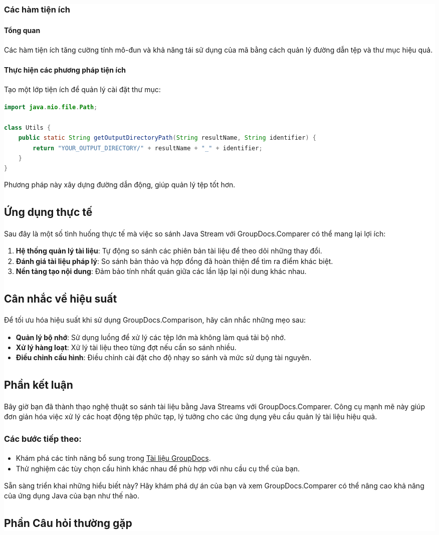 ### Các hàm tiện ích

#### Tổng quan
Các hàm tiện ích tăng cường tính mô-đun và khả năng tái sử dụng của mã bằng cách quản lý đường dẫn tệp và thư mục hiệu quả.

#### Thực hiện các phương pháp tiện ích
Tạo một lớp tiện ích để quản lý cài đặt thư mục:
```java
import java.nio.file.Path;

class Utils {
    public static String getOutputDirectoryPath(String resultName, String identifier) {
        return "YOUR_OUTPUT_DIRECTORY/" + resultName + "_" + identifier;
    }
}
```
Phương pháp này xây dựng đường dẫn động, giúp quản lý tệp tốt hơn.

## Ứng dụng thực tế

Sau đây là một số tình huống thực tế mà việc so sánh Java Stream với GroupDocs.Comparer có thể mang lại lợi ích:
1. **Hệ thống quản lý tài liệu**: Tự động so sánh các phiên bản tài liệu để theo dõi những thay đổi.
2. **Đánh giá tài liệu pháp lý**: So sánh bản thảo và hợp đồng đã hoàn thiện để tìm ra điểm khác biệt.
3. **Nền tảng tạo nội dung**: Đảm bảo tính nhất quán giữa các lần lặp lại nội dung khác nhau.

## Cân nhắc về hiệu suất

Để tối ưu hóa hiệu suất khi sử dụng GroupDocs.Comparison, hãy cân nhắc những mẹo sau:
- **Quản lý bộ nhớ**: Sử dụng luồng để xử lý các tệp lớn mà không làm quá tải bộ nhớ.
- **Xử lý hàng loạt**: Xử lý tài liệu theo từng đợt nếu cần so sánh nhiều.
- **Điều chỉnh cấu hình**: Điều chỉnh cài đặt cho độ nhạy so sánh và mức sử dụng tài nguyên.

## Phần kết luận

Bây giờ bạn đã thành thạo nghệ thuật so sánh tài liệu bằng Java Streams với GroupDocs.Comparer. Công cụ mạnh mẽ này giúp đơn giản hóa việc xử lý các hoạt động tệp phức tạp, lý tưởng cho các ứng dụng yêu cầu quản lý tài liệu hiệu quả.

### Các bước tiếp theo:
- Khám phá các tính năng bổ sung trong [Tài liệu GroupDocs](https://docs.groupdocs.com/comparison/java/).
- Thử nghiệm các tùy chọn cấu hình khác nhau để phù hợp với nhu cầu cụ thể của bạn.

Sẵn sàng triển khai những hiểu biết này? Hãy khám phá dự án của bạn và xem GroupDocs.Comparer có thể nâng cao khả năng của ứng dụng Java của bạn như thế nào.

## Phần Câu hỏi thường gặp
